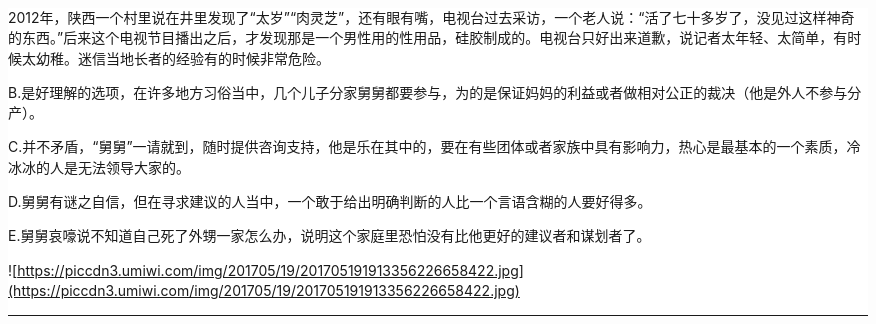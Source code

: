 2012年，陕西一个村里说在井里发现了“太岁”“肉灵芝”，还有眼有嘴，电视台过去采访，一个老人说：“活了七十多岁了，没见过这样神奇的东西。”后来这个电视节目播出之后，才发现那是一个男性用的性用品，硅胶制成的。电视台只好出来道歉，说记者太年轻、太简单，有时候太幼稚。迷信当地长者的经验有的时候非常危险。

B.是好理解的选项，在许多地方习俗当中，几个儿子分家舅舅都要参与，为的是保证妈妈的利益或者做相对公正的裁决（他是外人不参与分产）。

C.并不矛盾，“舅舅”一请就到，随时提供咨询支持，他是乐在其中的，要在有些团体或者家族中具有影响力，热心是最基本的一个素质，冷冰冰的人是无法领导大家的。

D.舅舅有谜之自信，但在寻求建议的人当中，一个敢于给出明确判断的人比一个言语含糊的人要好得多。

E.舅舅哀嚎说不知道自己死了外甥一家怎么办，说明这个家庭里恐怕没有比他更好的建议者和谋划者了。

![https://piccdn3.umiwi.com/img/201705/19/201705191913356226658422.jpg](https://piccdn3.umiwi.com/img/201705/19/201705191913356226658422.jpg)

---
